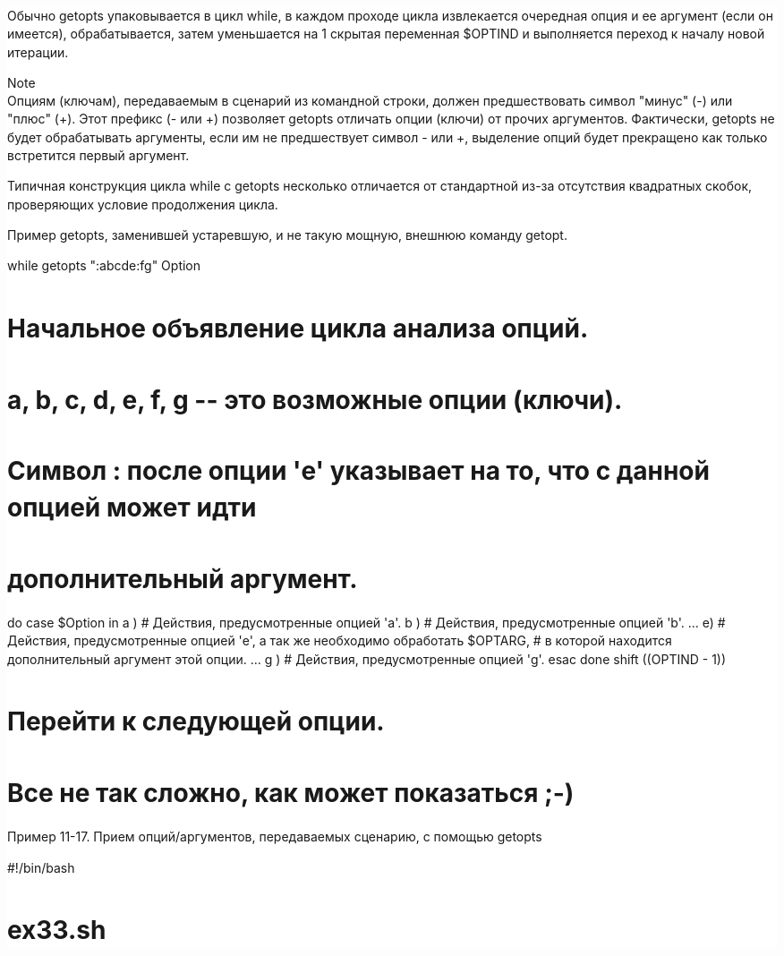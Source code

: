 Обычно getopts упаковывается в цикл while, в каждом проходе цикла извлекается очередная опция и ее аргумент (если он имеется), обрабатывается, затем уменьшается на 1 скрытая переменная $OPTIND и выполняется переход к началу новой итерации.

Note	
Опциям (ключам), передаваемым в сценарий из командной строки, должен предшествовать символ "минус" (-) или "плюс" (+). Этот префикс (- или +) позволяет getopts отличать опции (ключи) от прочих аргументов. Фактически, getopts не будет обрабатывать аргументы, если им не предшествует символ - или +, выделение опций будет прекращено как только встретится первый аргумент.

Типичная конструкция цикла while с getopts несколько отличается от стандартной из-за отсутствия квадратных скобок, проверяющих условие продолжения цикла.

Пример getopts, заменившей устаревшую, и не такую мощную, внешнюю команду getopt.



while getopts ":abcde:fg" Option
# Начальное объявление цикла анализа опций.
# a, b, c, d, e, f, g -- это возможные опции (ключи).
# Символ : после опции 'e' указывает на то, что с данной опцией может идти
# дополнительный аргумент.
do
  case $Option in
    a ) # Действия, предусмотренные опцией 'a'.
    b ) # Действия, предусмотренные опцией 'b'.
    ...
    e)  # Действия, предусмотренные опцией 'e', а так же необходимо обработать $OPTARG,
        # в которой находится дополнительный аргумент этой опции.
    ...
    g ) # Действия, предусмотренные опцией 'g'.
  esac
done
shift $(($OPTIND - 1))
# Перейти к следующей опции.

# Все не так сложно, как может показаться ;-)
             


Пример 11-17. Прием опций/аргументов, передаваемых сценарию, с помощью getopts

#!/bin/bash
# ex33.sh
